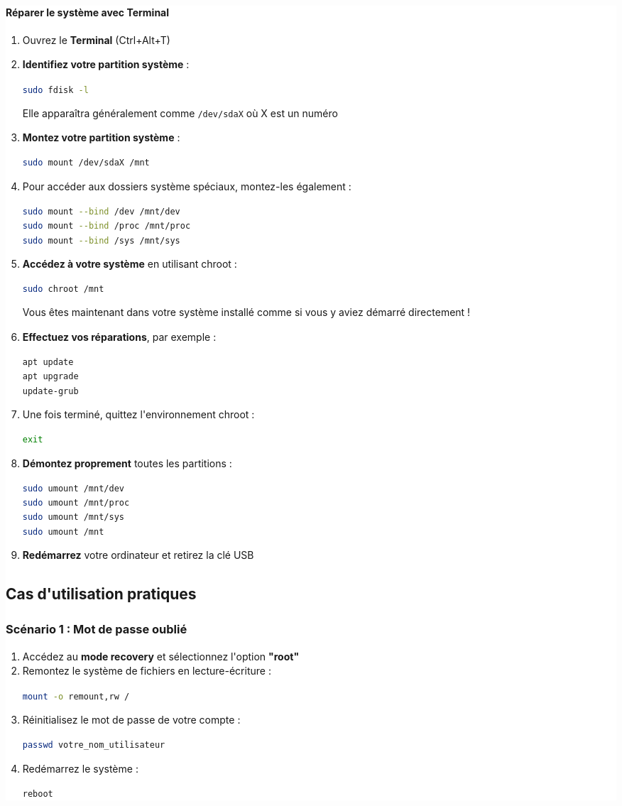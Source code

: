 #### Réparer le système avec Terminal
1. Ouvrez le **Terminal** (Ctrl+Alt+T)
2. **Identifiez votre partition système** :
   ```bash
   sudo fdisk -l
   ```
   Elle apparaîtra généralement comme `/dev/sdaX` où X est un numéro

3. **Montez votre partition système** :
   ```bash
   sudo mount /dev/sdaX /mnt
   ```

4. Pour accéder aux dossiers système spéciaux, montez-les également :
   ```bash
   sudo mount --bind /dev /mnt/dev
   sudo mount --bind /proc /mnt/proc
   sudo mount --bind /sys /mnt/sys
   ```

5. **Accédez à votre système** en utilisant chroot :
   ```bash
   sudo chroot /mnt
   ```

   Vous êtes maintenant dans votre système installé comme si vous y aviez démarré directement !

6. **Effectuez vos réparations**, par exemple :
   ```bash
   apt update
   apt upgrade
   update-grub
   ```

7. Une fois terminé, quittez l'environnement chroot :
   ```bash
   exit
   ```

8. **Démontez proprement** toutes les partitions :
   ```bash
   sudo umount /mnt/dev
   sudo umount /mnt/proc
   sudo umount /mnt/sys
   sudo umount /mnt
   ```

9. **Redémarrez** votre ordinateur et retirez la clé USB

## Cas d'utilisation pratiques

### Scénario 1 : Mot de passe oublié

1. Accédez au **mode recovery** et sélectionnez l'option **"root"**
2. Remontez le système de fichiers en lecture-écriture :
   ```bash
   mount -o remount,rw /
   ```
3. Réinitialisez le mot de passe de votre compte :
   ```bash
   passwd votre_nom_utilisateur
   ```
4. Redémarrez le système :
   ```bash
   reboot
   ```
